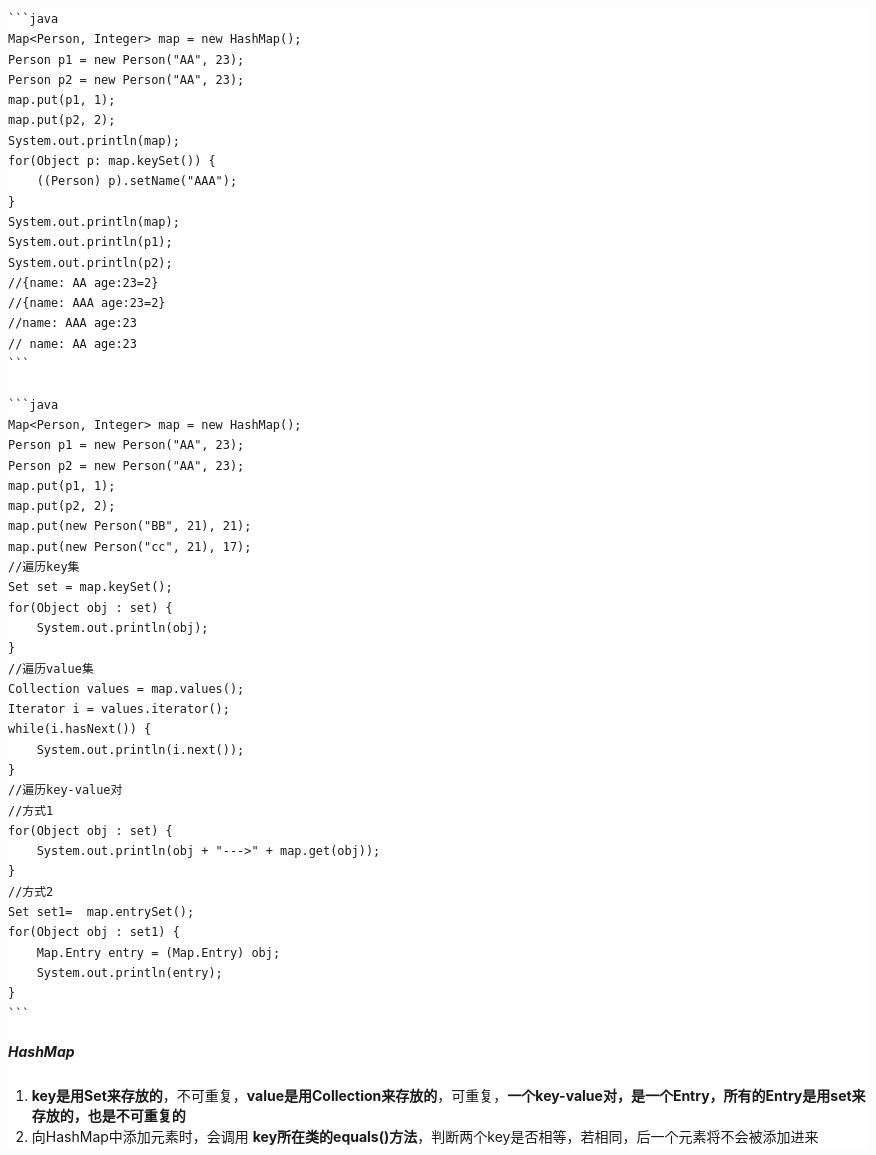     ```java
    Map<Person, Integer> map = new HashMap();
    Person p1 = new Person("AA", 23);
    Person p2 = new Person("AA", 23);
    map.put(p1, 1);
    map.put(p2, 2);
    System.out.println(map);
    for(Object p: map.keySet()) {
        ((Person) p).setName("AAA");
    }
    System.out.println(map);
    System.out.println(p1);
    System.out.println(p2);
    //{name: AA age:23=2}
    //{name: AAA age:23=2}
    //name: AAA age:23
    // name: AA age:23
    ```

    ```java
    Map<Person, Integer> map = new HashMap();
    Person p1 = new Person("AA", 23);
    Person p2 = new Person("AA", 23);
    map.put(p1, 1);
    map.put(p2, 2);
    map.put(new Person("BB", 21), 21);
    map.put(new Person("cc", 21), 17);
    //遍历key集
    Set set = map.keySet();
    for(Object obj : set) {
        System.out.println(obj);
    }
    //遍历value集
    Collection values = map.values();
    Iterator i = values.iterator();
    while(i.hasNext()) {
        System.out.println(i.next());
    }
    //遍历key-value对
    //方式1
    for(Object obj : set) {
        System.out.println(obj + "--->" + map.get(obj));
    }
    //方式2
    Set set1=  map.entrySet();
    for(Object obj : set1) {
        Map.Entry entry = (Map.Entry) obj;
        System.out.println(entry);
    }
    ```
##### HashMap
1. **key是用Set来存放的**，不可重复，**value是用Collection来存放的**，可重复，**一个key-value对，是一个Entry，所有的Entry是用set来存放的，也是不可重复的**
2. 向HashMap中添加元素时，会调用 **key所在类的equals()方法**，判断两个key是否相等，若相同，后一个元素将不会被添加进来
